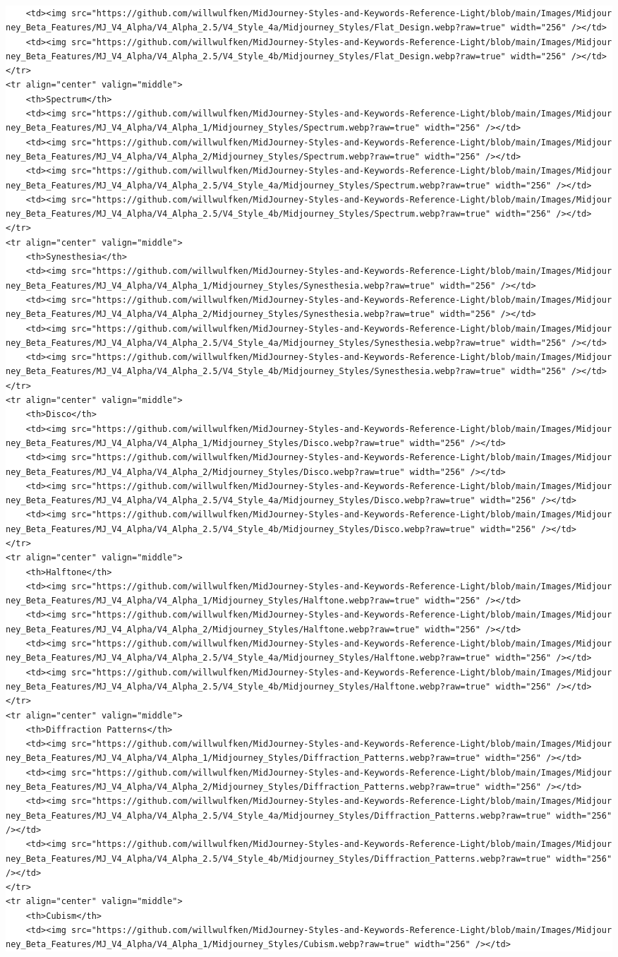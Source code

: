     	<td><img src="https://github.com/willwulfken/MidJourney-Styles-and-Keywords-Reference-Light/blob/main/Images/Midjourney_Beta_Features/MJ_V4_Alpha/V4_Alpha_2.5/V4_Style_4a/Midjourney_Styles/Flat_Design.webp?raw=true" width="256" /></td>
    	<td><img src="https://github.com/willwulfken/MidJourney-Styles-and-Keywords-Reference-Light/blob/main/Images/Midjourney_Beta_Features/MJ_V4_Alpha/V4_Alpha_2.5/V4_Style_4b/Midjourney_Styles/Flat_Design.webp?raw=true" width="256" /></td>
    </tr>
    <tr align="center" valign="middle">
        <th>Spectrum</th>
    	<td><img src="https://github.com/willwulfken/MidJourney-Styles-and-Keywords-Reference-Light/blob/main/Images/Midjourney_Beta_Features/MJ_V4_Alpha/V4_Alpha_1/Midjourney_Styles/Spectrum.webp?raw=true" width="256" /></td>
    	<td><img src="https://github.com/willwulfken/MidJourney-Styles-and-Keywords-Reference-Light/blob/main/Images/Midjourney_Beta_Features/MJ_V4_Alpha/V4_Alpha_2/Midjourney_Styles/Spectrum.webp?raw=true" width="256" /></td>
    	<td><img src="https://github.com/willwulfken/MidJourney-Styles-and-Keywords-Reference-Light/blob/main/Images/Midjourney_Beta_Features/MJ_V4_Alpha/V4_Alpha_2.5/V4_Style_4a/Midjourney_Styles/Spectrum.webp?raw=true" width="256" /></td>
    	<td><img src="https://github.com/willwulfken/MidJourney-Styles-and-Keywords-Reference-Light/blob/main/Images/Midjourney_Beta_Features/MJ_V4_Alpha/V4_Alpha_2.5/V4_Style_4b/Midjourney_Styles/Spectrum.webp?raw=true" width="256" /></td>
    </tr>
    <tr align="center" valign="middle">
        <th>Synesthesia</th>
    	<td><img src="https://github.com/willwulfken/MidJourney-Styles-and-Keywords-Reference-Light/blob/main/Images/Midjourney_Beta_Features/MJ_V4_Alpha/V4_Alpha_1/Midjourney_Styles/Synesthesia.webp?raw=true" width="256" /></td>
    	<td><img src="https://github.com/willwulfken/MidJourney-Styles-and-Keywords-Reference-Light/blob/main/Images/Midjourney_Beta_Features/MJ_V4_Alpha/V4_Alpha_2/Midjourney_Styles/Synesthesia.webp?raw=true" width="256" /></td>
    	<td><img src="https://github.com/willwulfken/MidJourney-Styles-and-Keywords-Reference-Light/blob/main/Images/Midjourney_Beta_Features/MJ_V4_Alpha/V4_Alpha_2.5/V4_Style_4a/Midjourney_Styles/Synesthesia.webp?raw=true" width="256" /></td>
    	<td><img src="https://github.com/willwulfken/MidJourney-Styles-and-Keywords-Reference-Light/blob/main/Images/Midjourney_Beta_Features/MJ_V4_Alpha/V4_Alpha_2.5/V4_Style_4b/Midjourney_Styles/Synesthesia.webp?raw=true" width="256" /></td>
    </tr>
    <tr align="center" valign="middle">
        <th>Disco</th>
    	<td><img src="https://github.com/willwulfken/MidJourney-Styles-and-Keywords-Reference-Light/blob/main/Images/Midjourney_Beta_Features/MJ_V4_Alpha/V4_Alpha_1/Midjourney_Styles/Disco.webp?raw=true" width="256" /></td>
    	<td><img src="https://github.com/willwulfken/MidJourney-Styles-and-Keywords-Reference-Light/blob/main/Images/Midjourney_Beta_Features/MJ_V4_Alpha/V4_Alpha_2/Midjourney_Styles/Disco.webp?raw=true" width="256" /></td>
    	<td><img src="https://github.com/willwulfken/MidJourney-Styles-and-Keywords-Reference-Light/blob/main/Images/Midjourney_Beta_Features/MJ_V4_Alpha/V4_Alpha_2.5/V4_Style_4a/Midjourney_Styles/Disco.webp?raw=true" width="256" /></td>
    	<td><img src="https://github.com/willwulfken/MidJourney-Styles-and-Keywords-Reference-Light/blob/main/Images/Midjourney_Beta_Features/MJ_V4_Alpha/V4_Alpha_2.5/V4_Style_4b/Midjourney_Styles/Disco.webp?raw=true" width="256" /></td>
    </tr>
    <tr align="center" valign="middle">
        <th>Halftone</th>
    	<td><img src="https://github.com/willwulfken/MidJourney-Styles-and-Keywords-Reference-Light/blob/main/Images/Midjourney_Beta_Features/MJ_V4_Alpha/V4_Alpha_1/Midjourney_Styles/Halftone.webp?raw=true" width="256" /></td>
    	<td><img src="https://github.com/willwulfken/MidJourney-Styles-and-Keywords-Reference-Light/blob/main/Images/Midjourney_Beta_Features/MJ_V4_Alpha/V4_Alpha_2/Midjourney_Styles/Halftone.webp?raw=true" width="256" /></td>
    	<td><img src="https://github.com/willwulfken/MidJourney-Styles-and-Keywords-Reference-Light/blob/main/Images/Midjourney_Beta_Features/MJ_V4_Alpha/V4_Alpha_2.5/V4_Style_4a/Midjourney_Styles/Halftone.webp?raw=true" width="256" /></td>
    	<td><img src="https://github.com/willwulfken/MidJourney-Styles-and-Keywords-Reference-Light/blob/main/Images/Midjourney_Beta_Features/MJ_V4_Alpha/V4_Alpha_2.5/V4_Style_4b/Midjourney_Styles/Halftone.webp?raw=true" width="256" /></td>
    </tr>
    <tr align="center" valign="middle">
        <th>Diffraction Patterns</th>
    	<td><img src="https://github.com/willwulfken/MidJourney-Styles-and-Keywords-Reference-Light/blob/main/Images/Midjourney_Beta_Features/MJ_V4_Alpha/V4_Alpha_1/Midjourney_Styles/Diffraction_Patterns.webp?raw=true" width="256" /></td>
    	<td><img src="https://github.com/willwulfken/MidJourney-Styles-and-Keywords-Reference-Light/blob/main/Images/Midjourney_Beta_Features/MJ_V4_Alpha/V4_Alpha_2/Midjourney_Styles/Diffraction_Patterns.webp?raw=true" width="256" /></td>
    	<td><img src="https://github.com/willwulfken/MidJourney-Styles-and-Keywords-Reference-Light/blob/main/Images/Midjourney_Beta_Features/MJ_V4_Alpha/V4_Alpha_2.5/V4_Style_4a/Midjourney_Styles/Diffraction_Patterns.webp?raw=true" width="256" /></td>
    	<td><img src="https://github.com/willwulfken/MidJourney-Styles-and-Keywords-Reference-Light/blob/main/Images/Midjourney_Beta_Features/MJ_V4_Alpha/V4_Alpha_2.5/V4_Style_4b/Midjourney_Styles/Diffraction_Patterns.webp?raw=true" width="256" /></td>
    </tr>
    <tr align="center" valign="middle">
        <th>Cubism</th>
    	<td><img src="https://github.com/willwulfken/MidJourney-Styles-and-Keywords-Reference-Light/blob/main/Images/Midjourney_Beta_Features/MJ_V4_Alpha/V4_Alpha_1/Midjourney_Styles/Cubism.webp?raw=true" width="256" /></td>